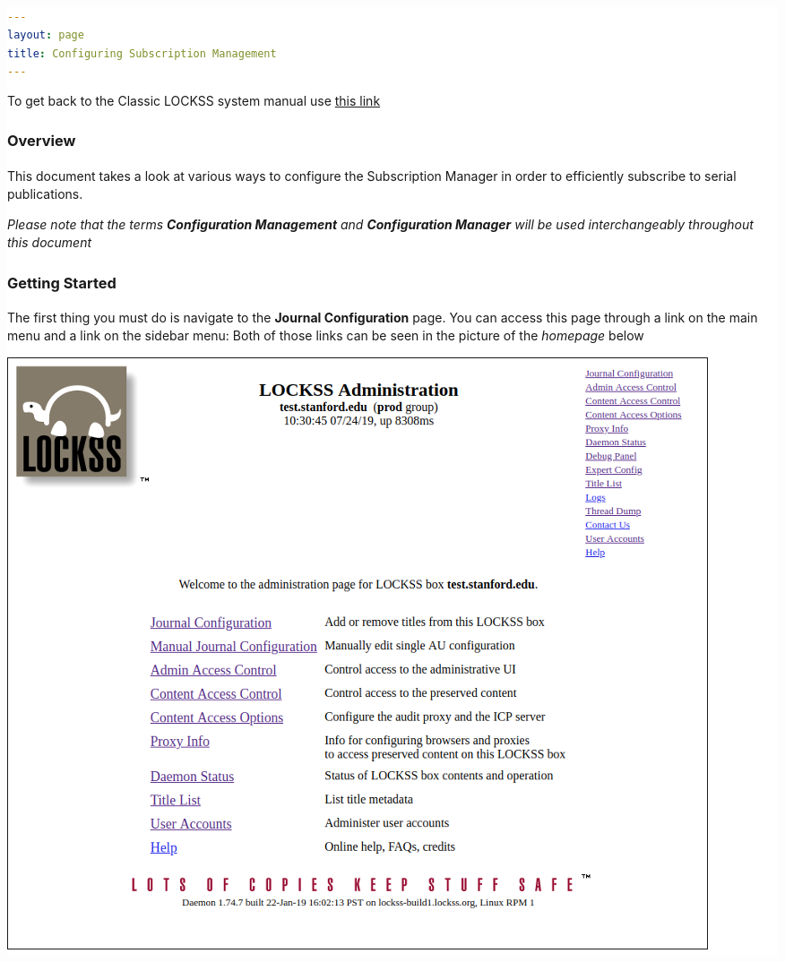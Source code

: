 ```yaml
---
layout: page
title: Configuring Subscription Management 
---
```


To get back to the Classic LOCKSS system manual use [this link](../index.md)

### Overview

This document takes a look at various ways to configure the Subscription Manager in order to efficiently
subscribe to serial publications.

_Please note that the terms **Configuration Management** and **Configuration Manager** will be used interchangeably throughout this document_

### Getting Started

The first thing you must do is navigate to the **Journal Configuration** page. You can access this page through a link on the main menu and a link on the sidebar menu: Both of those links can be seen in the picture of the _homepage_ below

<img src="../images/lockssHomepage.png" border="1" />
